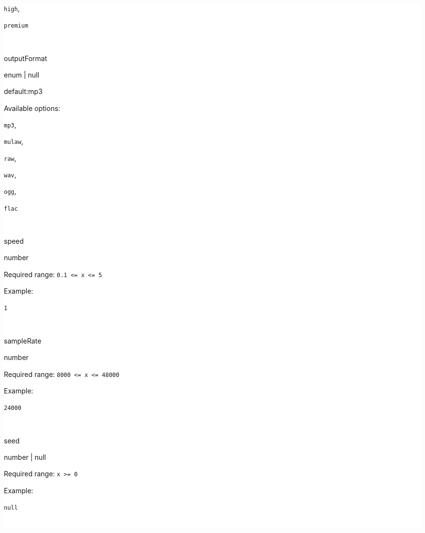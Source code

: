 `high`,

`premium`

[​](https://docs.play.ai/api-reference/text-to-speech/endpoints/v1/create-speech#body-output-format)

outputFormat

enum<string> \| null

default:mp3

Available options:

`mp3`,

`mulaw`,

`raw`,

`wav`,

`ogg`,

`flac`

[​](https://docs.play.ai/api-reference/text-to-speech/endpoints/v1/create-speech#body-speed)

speed

number

Required range: `0.1 <= x <= 5`

Example:

`1`

[​](https://docs.play.ai/api-reference/text-to-speech/endpoints/v1/create-speech#body-sample-rate)

sampleRate

number

Required range: `8000 <= x <= 48000`

Example:

`24000`

[​](https://docs.play.ai/api-reference/text-to-speech/endpoints/v1/create-speech#body-seed)

seed

number \| null

Required range: `x >= 0`

Example:

`null`

[​](https://docs.play.ai/api-reference/text-to-speech/endpoints/v1/create-speech#body-temperature)
